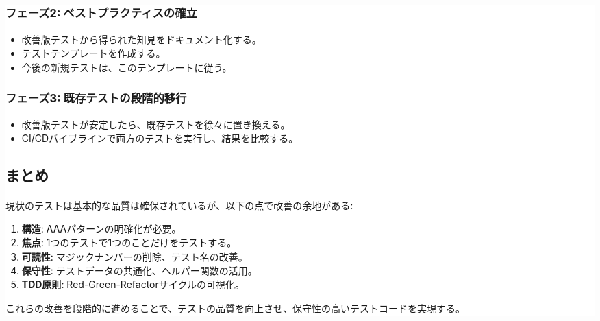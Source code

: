 ### フェーズ2: ベストプラクティスの確立

- 改善版テストから得られた知見をドキュメント化する。
- テストテンプレートを作成する。
- 今後の新規テストは、このテンプレートに従う。

### フェーズ3: 既存テストの段階的移行

- 改善版テストが安定したら、既存テストを徐々に置き換える。
- CI/CDパイプラインで両方のテストを実行し、結果を比較する。

## まとめ

現状のテストは基本的な品質は確保されているが、以下の点で改善の余地がある:

1. **構造**: AAAパターンの明確化が必要。
2. **焦点**: 1つのテストで1つのことだけをテストする。
3. **可読性**: マジックナンバーの削除、テスト名の改善。
4. **保守性**: テストデータの共通化、ヘルパー関数の活用。
5. **TDD原則**: Red-Green-Refactorサイクルの可視化。

これらの改善を段階的に進めることで、テストの品質を向上させ、保守性の高いテストコードを実現する。
